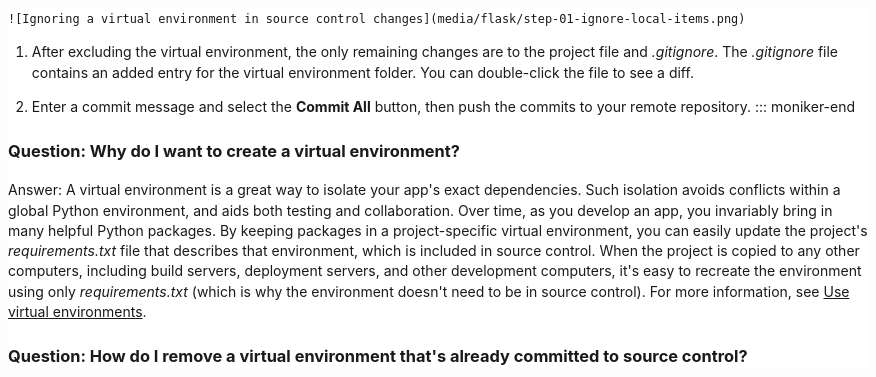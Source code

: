     ![Ignoring a virtual environment in source control changes](media/flask/step-01-ignore-local-items.png)

1. After excluding the virtual environment, the only remaining changes are to the project file and *.gitignore*. The *.gitignore* file contains an added entry for the virtual environment folder. You can double-click the file to see a diff.

1. Enter a commit message and select the **Commit All** button, then push the commits to your remote repository.
::: moniker-end

### Question: Why do I want to create a virtual environment?

Answer: A virtual environment is a great way to isolate your app's exact dependencies. Such isolation avoids conflicts within a global Python environment, and aids both testing and collaboration. Over time, as you develop an app, you invariably bring in many helpful Python packages. By keeping packages in a project-specific virtual environment, you can easily update the project's *requirements.txt* file that describes that environment, which is included in source control. When the project is copied to any other computers, including build servers, deployment servers, and other development computers, it's easy to recreate the environment using only *requirements.txt* (which is why the environment doesn't need to be in source control). For more information, see [Use virtual environments](selecting-a-python-environment-for-a-project.md#use-virtual-environments).

### Question: How do I remove a virtual environment that's already committed to source control?
